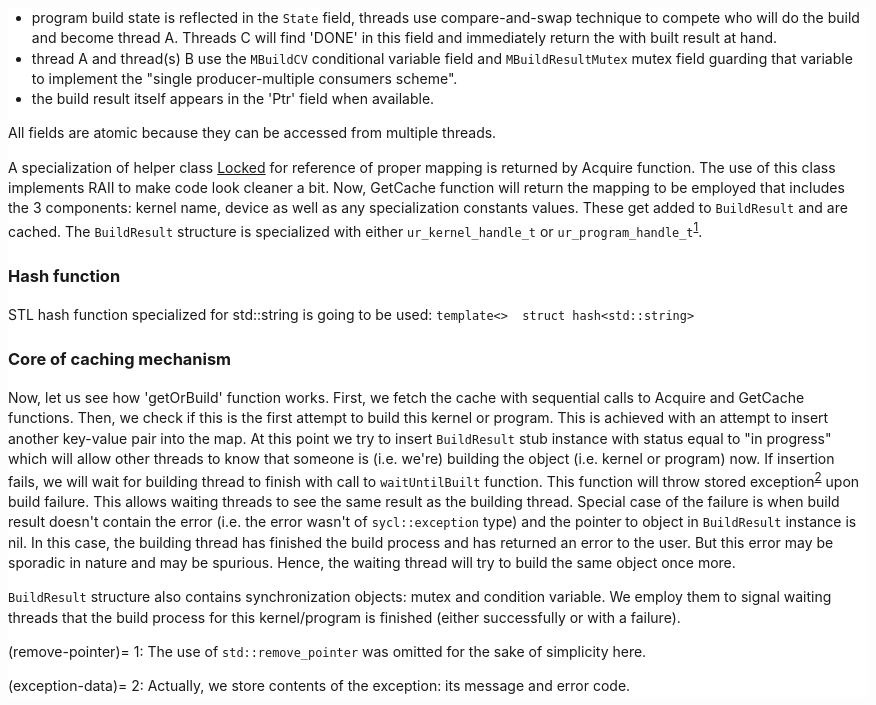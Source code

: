 - program build state is reflected in the `State` field, threads use
  compare-and-swap technique to compete who will do the build and become thread
  A. Threads C will find 'DONE' in this field and immediately return the with
  built result at hand.
- thread A and thread(s) B use the `MBuildCV` conditional variable field and
  `MBuildResultMutex` mutex field guarding that variable to implement the
  "single producer-multiple consumers scheme".
- the build result itself appears in the 'Ptr' field when available.

All fields are atomic because they can be accessed from multiple threads.

A specialization of helper class
[Locked](https://github.com/intel/llvm/blob/sycl/sycl/include/sycl/detail/locked.hpp)
for reference of proper mapping is returned by Acquire function. The use of this
class implements RAII to make code look cleaner a bit. Now, GetCache function
will return the mapping to be employed that includes the 3 components: kernel
name, device as well as any specialization constants values. These get added to
`BuildResult` and are cached. The `BuildResult` structure is specialized with
either `ur_kernel_handle_t` or `ur_program_handle_t`<sup>[1](#remove-pointer)</sup>.

### Hash function

STL hash function specialized for std::string is going to be used:
`template<>  struct hash<std::string>`

### Core of caching mechanism

Now, let us see how 'getOrBuild' function works.
First, we fetch the cache with sequential calls to Acquire and GetCache
functions. Then, we check if this is the first attempt to build this kernel or
program. This is achieved with an attempt to insert another key-value pair into
the map. At this point we try to insert `BuildResult` stub instance with status
equal to "in progress" which will allow other threads to know that someone is
(i.e. we're) building the object (i.e. kernel or program) now. If insertion
fails, we will wait for building thread to finish with call to `waitUntilBuilt`
function. This function will throw stored exception<sup>[2](#exception-data)</sup>
upon build failure. This allows waiting threads to see the same result as the
building thread. Special case of the failure is when build result doesn't
contain the error (i.e. the error wasn't of `sycl::exception` type) and the
pointer to object in `BuildResult` instance is nil. In this case, the building
thread has finished the build process and has returned an error to the user.
But this error may be sporadic in nature and may be spurious. Hence, the waiting
thread will try to build the same object once more.

`BuildResult` structure also contains synchronization objects: mutex and
condition variable. We employ them to signal waiting threads that the build
process for this kernel/program is finished (either successfully or with a
failure).

(remove-pointer)=
<a name="remove-pointer">1</a>: The use of `std::remove_pointer` was omitted for
the sake of simplicity here.

(exception-data)=
<a name="exception-data">2</a>: Actually, we store contents of the exception:
its message and error code.
